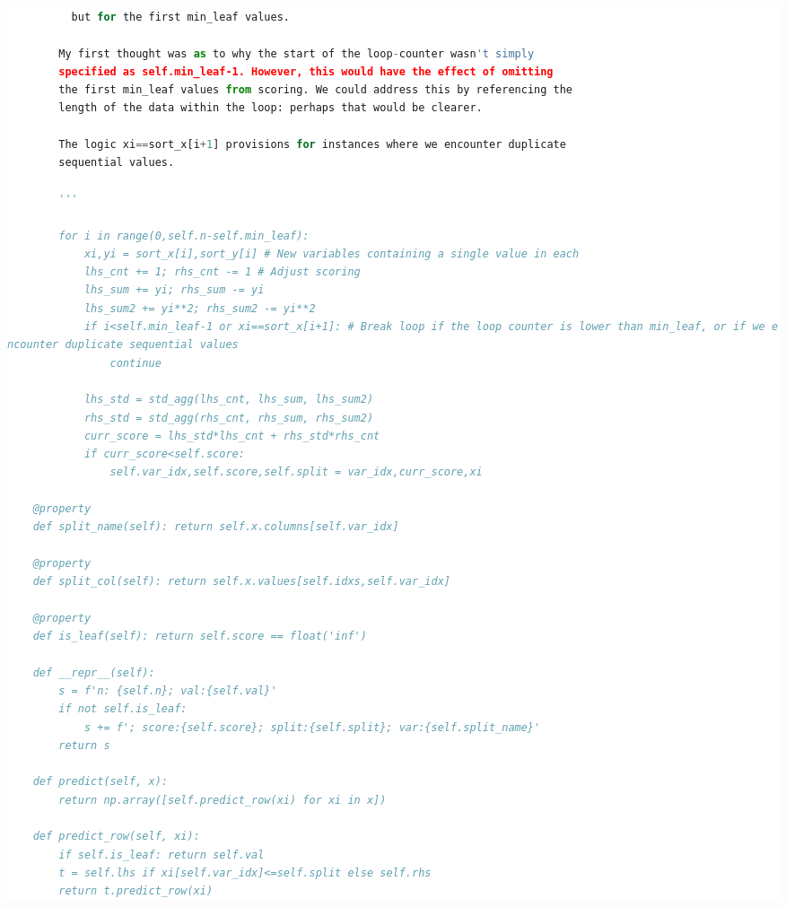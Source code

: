 ```python
          but for the first min_leaf values.
          
        My first thought was as to why the start of the loop-counter wasn't simply
        specified as self.min_leaf-1. However, this would have the effect of omitting
        the first min_leaf values from scoring. We could address this by referencing the
        length of the data within the loop: perhaps that would be clearer.
        
        The logic xi==sort_x[i+1] provisions for instances where we encounter duplicate
        sequential values.
        
        '''
        
        for i in range(0,self.n-self.min_leaf): 
            xi,yi = sort_x[i],sort_y[i] # New variables containing a single value in each
            lhs_cnt += 1; rhs_cnt -= 1 # Adjust scoring
            lhs_sum += yi; rhs_sum -= yi
            lhs_sum2 += yi**2; rhs_sum2 -= yi**2
            if i<self.min_leaf-1 or xi==sort_x[i+1]: # Break loop if the loop counter is lower than min_leaf, or if we encounter duplicate sequential values
                continue

            lhs_std = std_agg(lhs_cnt, lhs_sum, lhs_sum2)
            rhs_std = std_agg(rhs_cnt, rhs_sum, rhs_sum2)
            curr_score = lhs_std*lhs_cnt + rhs_std*rhs_cnt
            if curr_score<self.score: 
                self.var_idx,self.score,self.split = var_idx,curr_score,xi

    @property
    def split_name(self): return self.x.columns[self.var_idx]
    
    @property
    def split_col(self): return self.x.values[self.idxs,self.var_idx]

    @property
    def is_leaf(self): return self.score == float('inf')
    
    def __repr__(self):
        s = f'n: {self.n}; val:{self.val}'
        if not self.is_leaf:
            s += f'; score:{self.score}; split:{self.split}; var:{self.split_name}'
        return s

    def predict(self, x):
        return np.array([self.predict_row(xi) for xi in x])

    def predict_row(self, xi):
        if self.is_leaf: return self.val
        t = self.lhs if xi[self.var_idx]<=self.split else self.rhs
        return t.predict_row(xi)
```
